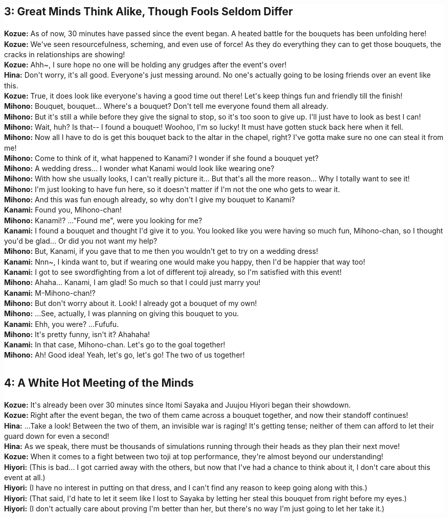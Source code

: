 ## 3: Great Minds Think Alike, Though Fools Seldom Differ
**Kozue:** As of now, 30 minutes have passed since the event began\. A heated battle for the bouquets has been unfolding here\!  
**Kozue:** We've seen resourcefulness, scheming, and even use of force\! As they do everything they can to get those bouquets, the cracks in relationships are showing\!  
**Kozue:** Ahh\~, I sure hope no one will be holding any grudges after the event's over\!  
**Hina:** Don't worry, it's all good\. Everyone's just messing around\. No one's actually going to be losing friends over an event like this\.  
**Kozue:** True, it does look like everyone's having a good time out there\! Let's keep things fun and friendly till the finish\!  
**Mihono:** Bouquet, bouquet\.\.\. Where's a bouquet\? Don't tell me everyone found them all already\.  
**Mihono:** But it's still a while before they give the signal to stop, so it's too soon to give up\. I'll just have to look as best I can\!  
**Mihono:** Wait, huh\? Is that-- I found a bouquet\! Woohoo, I'm so lucky\! It must have gotten stuck back here when it fell\.  
**Mihono:** Now all I have to do is get this bouquet back to the altar in the chapel, right\? I've gotta make sure no one can steal it from me\!  
**Mihono:** Come to think of it, what happened to Kanami\? I wonder if she found a bouquet yet\?  
**Mihono:** A wedding dress\.\.\. I wonder what Kanami would look like wearing one\?  
**Mihono:** With how she usually looks, I can't really picture it\.\.\. But that's all the more reason\.\.\. Why I totally want to see it\!  
**Mihono:** I'm just looking to have fun here, so it doesn't matter if I'm not the one who gets to wear it\.  
**Mihono:** And this was fun enough already, so why don't I give my bouquet to Kanami\?  
**Kanami:** Found you, Mihono-chan\!  
**Mihono:** Kanami\!\? \.\.\.\"Found me\", were you looking for me\?  
**Kanami:** I found a bouquet and thought I'd give it to you\. You looked like you were having so much fun, Mihono-chan, so I thought you'd be glad\.\.\. Or did you not want my help\?  
**Mihono:** But, Kanami, if you gave that to me then you wouldn't get to try on a wedding dress\!  
**Kanami:** Nnn\~, I kinda want to, but if wearing one would make you happy, then I'd be happier that way too\!  
**Kanami:** I got to see swordfighting from a lot of different toji already, so I'm satisfied with this event\!  
**Mihono:** Ahaha\.\.\. Kanami, I am glad\! So much so that I could just marry you\!  
**Kanami:** M-Mihono-chan\!\?  
**Mihono:** But don't worry about it\. Look\! I already got a bouquet of my own\!  
**Mihono:** \.\.\.See, actually, I was planning on giving this bouquet to you\.  
**Kanami:** Ehh, you were\? \.\.\.Fufufu\.  
**Mihono:** It's pretty funny, isn't it\? Ahahaha\!  
**Kanami:** In that case, Mihono-chan\. Let's go to the goal together\!  
**Mihono:** Ah\! Good idea\! Yeah, let's go, let's go\! The two of us together\!  

## 4: A White Hot Meeting of the Minds
**Kozue:** It's already been over 30 minutes since Itomi Sayaka and Juujou Hiyori began their showdown\.  
**Kozue:** Right after the event began, the two of them came across a bouquet together, and now their standoff continues\!  
**Hina:** \.\.\.Take a look\! Between the two of them, an invisible war is raging\! It's getting tense; neither of them can afford to let their guard down for even a second\!  
**Hina:** As we speak, there must be thousands of simulations running through their heads as they plan their next move\!  
**Kozue:** When it comes to a fight between two toji at top performance, they're almost beyond our understanding\!  
**Hiyori:** (This is bad\.\.\.  I got carried away with the others, but now that I've had a chance to think about it, I don't care about this event at all\.\)  
**Hiyori:** (I have no interest in putting on that dress, and I can't find any reason to keep going along with this\.\)  
**Hiyori:** (That said, I'd hate to let it seem like I lost to Sayaka by letting her steal this bouquet from right before my eyes\.\)  
**Hiyori:** (I don't actually care about proving I'm better than her, but there's no way I'm just going to let her take it\.\)  